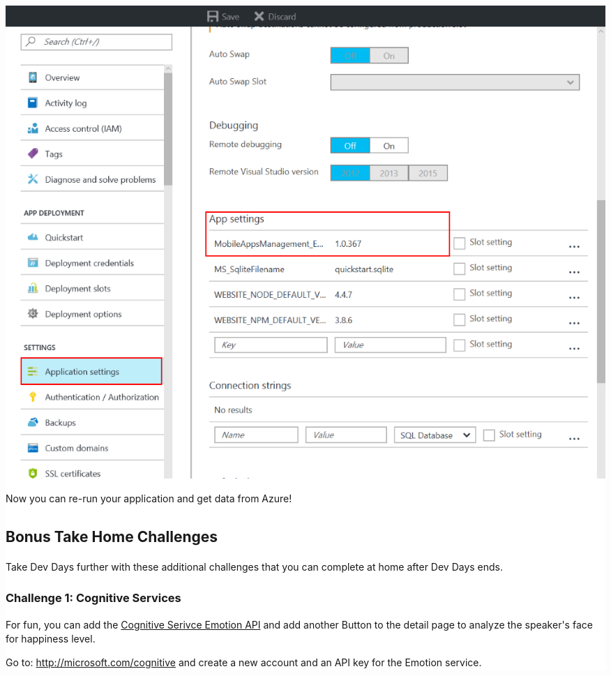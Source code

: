 ![application settings fix](appsettingsfix.png)

Now you can re-run your application and get data from Azure!


## Bonus Take Home Challenges

Take Dev Days further with these additional challenges that you can complete at home after Dev Days ends.

### Challenge 1: Cognitive Services
For fun, you can add the [Cognitive Serivce Emotion API](https://www.microsoft.com/cognitive-services/en-us/emotion-api) and add another Button to the detail page to analyze the speaker's face for happiness level. 

Go to: http://microsoft.com/cognitive and create a new account and an API key for the Emotion service.
